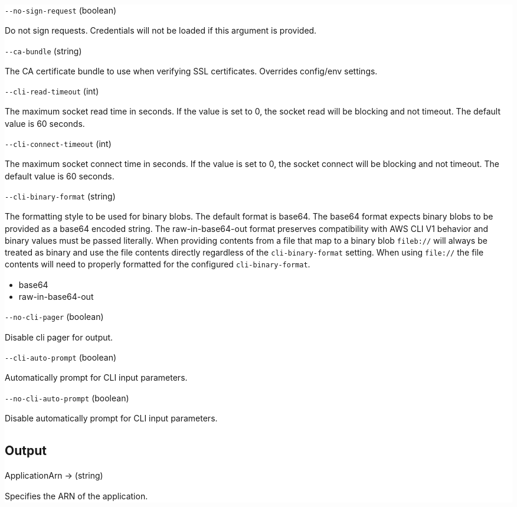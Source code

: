 `--no-sign-request` (boolean)

Do not sign requests. Credentials will not be loaded if this argument is provided.

`--ca-bundle` (string)

The CA certificate bundle to use when verifying SSL certificates. Overrides config/env settings.

`--cli-read-timeout` (int)

The maximum socket read time in seconds. If the value is set to 0, the socket read will be blocking and not timeout. The default value is 60 seconds.

`--cli-connect-timeout` (int)

The maximum socket connect time in seconds. If the value is set to 0, the socket connect will be blocking and not timeout. The default value is 60 seconds.

`--cli-binary-format` (string)

The formatting style to be used for binary blobs. The default format is base64. The base64 format expects binary blobs to be provided as a base64 encoded string. The raw-in-base64-out format preserves compatibility with AWS CLI V1 behavior and binary values must be passed literally. When providing contents from a file that map to a binary blob `fileb://` will always be treated as binary and use the file contents directly regardless of the `cli-binary-format` setting. When using `file://` the file contents will need to properly formatted for the configured `cli-binary-format`.

- base64
- raw-in-base64-out

`--no-cli-pager` (boolean)

Disable cli pager for output.

`--cli-auto-prompt` (boolean)

Automatically prompt for CLI input parameters.

`--no-cli-auto-prompt` (boolean)

Disable automatically prompt for CLI input parameters.

## Output

ApplicationArn -> (string)

Specifies the ARN of the application.